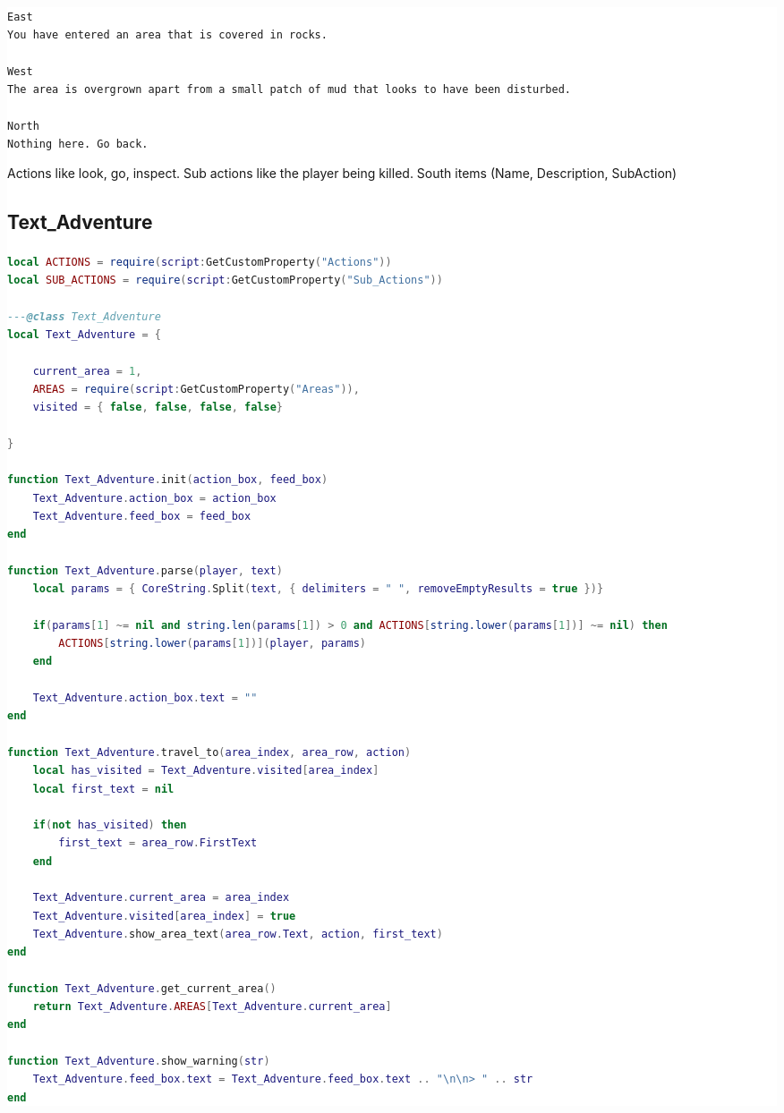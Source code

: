 	East
	You have entered an area that is covered in rocks.

	West
	The area is overgrown apart from a small patch of mud that looks to have been disturbed.

	North
	Nothing here. Go back.

Actions like look, go, inspect.
Sub actions like the player being killed.
South items (Name, Description, SubAction)

## Text_Adventure

```lua
local ACTIONS = require(script:GetCustomProperty("Actions"))
local SUB_ACTIONS = require(script:GetCustomProperty("Sub_Actions"))

---@class Text_Adventure
local Text_Adventure = {

	current_area = 1,
	AREAS = require(script:GetCustomProperty("Areas")),
	visited = { false, false, false, false}

}

function Text_Adventure.init(action_box, feed_box)
	Text_Adventure.action_box = action_box
	Text_Adventure.feed_box = feed_box
end

function Text_Adventure.parse(player, text)
	local params = { CoreString.Split(text, { delimiters = " ", removeEmptyResults = true })}

	if(params[1] ~= nil and string.len(params[1]) > 0 and ACTIONS[string.lower(params[1])] ~= nil) then
		ACTIONS[string.lower(params[1])](player, params)
	end

	Text_Adventure.action_box.text = ""
end

function Text_Adventure.travel_to(area_index, area_row, action)
	local has_visited = Text_Adventure.visited[area_index]
	local first_text = nil

	if(not has_visited) then
		first_text = area_row.FirstText
	end

	Text_Adventure.current_area = area_index
	Text_Adventure.visited[area_index] = true
	Text_Adventure.show_area_text(area_row.Text, action, first_text)
end

function Text_Adventure.get_current_area()
	return Text_Adventure.AREAS[Text_Adventure.current_area]
end

function Text_Adventure.show_warning(str)
	Text_Adventure.feed_box.text = Text_Adventure.feed_box.text .. "\n\n> " .. str
end

```
